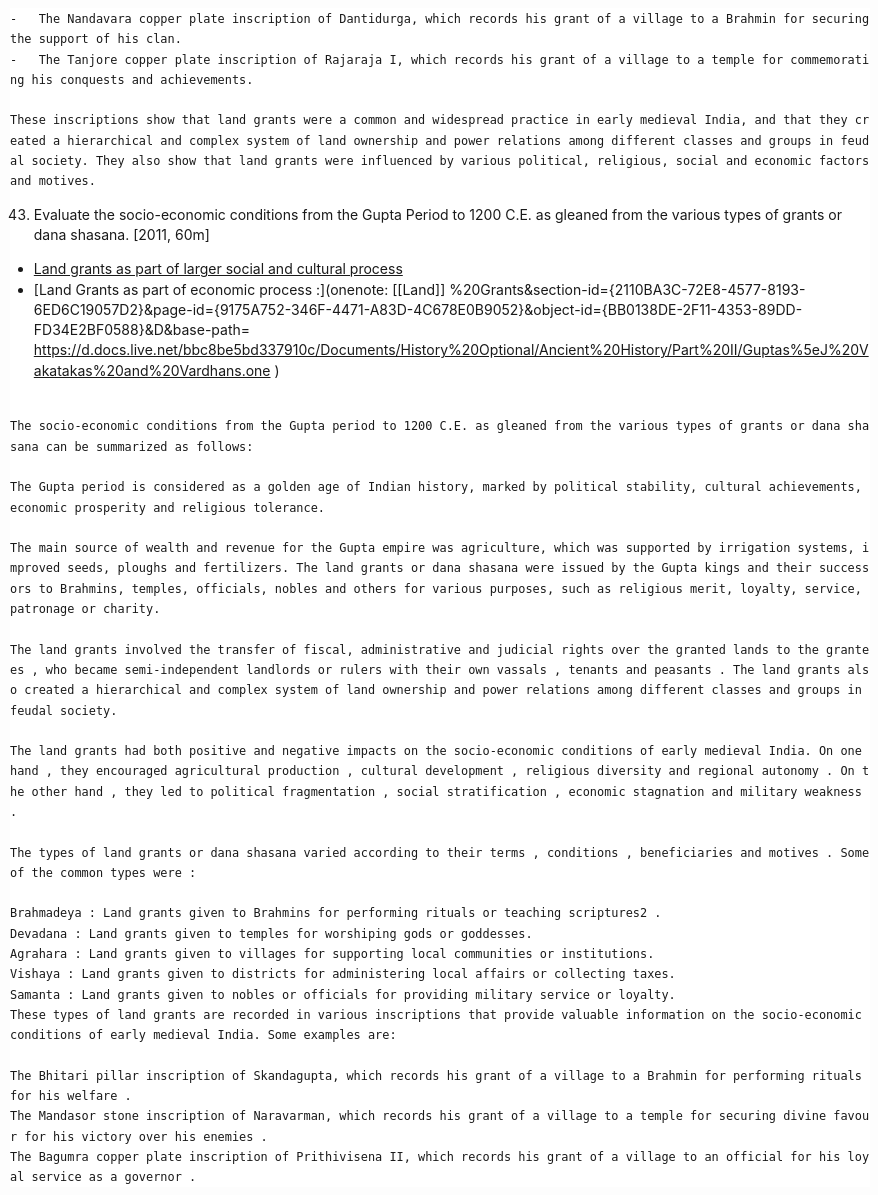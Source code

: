  ```ad-Answer
-   The Nandavara copper plate inscription of Dantidurga, which records his grant of a village to a Brahmin for securing the support of his clan.
-   The Tanjore copper plate inscription of Rajaraja I, which records his grant of a village to a temple for commemorating his conquests and achievements.

These inscriptions show that land grants were a common and widespread practice in early medieval India, and that they created a hierarchical and complex system of land ownership and power relations among different classes and groups in feudal society. They also show that land grants were influenced by various political, religious, social and economic factors and motives.

```

43. Evaluate the socio-economic conditions from the Gupta Period to 1200 C.E. as gleaned from the various types of grants or dana shasana. [2011, 60m]
-   [Land grants as part of larger social and cultural process](onenote:[[Land]]%20Grants&section-id={2110BA3C-72E8-4577-8193-6ED6C19057D2}&page-id={9175A752-346F-4471-A83D-4C678E0B9052}&object-id={57FDA79F-D41C-4563-88B5-224BFD149328}&F&base-path=https://d.docs.live.net/bbc8be5bd337910c/Documents/History%20Optional/Ancient%20History/Part%20II/Guptas%5eJ%20Vakatakas%20and%20Vardhans.one)
-   [Land Grants as part of economic process :](onenote: [[Land]] %20Grants&section-id={2110BA3C-72E8-4577-8193-6ED6C19057D2}&page-id={9175A752-346F-4471-A83D-4C678E0B9052}&object-id={BB0138DE-2F11-4353-89DD-FD34E2BF0588}&D&base-path= https://d.docs.live.net/bbc8be5bd337910c/Documents/History%20Optional/Ancient%20History/Part%20II/Guptas%5eJ%20Vakatakas%20and%20Vardhans.one )

```ad-Answer

The socio-economic conditions from the Gupta period to 1200 C.E. as gleaned from the various types of grants or dana shasana can be summarized as follows:

The Gupta period is considered as a golden age of Indian history, marked by political stability, cultural achievements, economic prosperity and religious tolerance.

The main source of wealth and revenue for the Gupta empire was agriculture, which was supported by irrigation systems, improved seeds, ploughs and fertilizers. The land grants or dana shasana were issued by the Gupta kings and their successors to Brahmins, temples, officials, nobles and others for various purposes, such as religious merit, loyalty, service, patronage or charity.

The land grants involved the transfer of fiscal, administrative and judicial rights over the granted lands to the grantees , who became semi-independent landlords or rulers with their own vassals , tenants and peasants . The land grants also created a hierarchical and complex system of land ownership and power relations among different classes and groups in feudal society.

The land grants had both positive and negative impacts on the socio-economic conditions of early medieval India. On one hand , they encouraged agricultural production , cultural development , religious diversity and regional autonomy . On the other hand , they led to political fragmentation , social stratification , economic stagnation and military weakness .

The types of land grants or dana shasana varied according to their terms , conditions , beneficiaries and motives . Some of the common types were :

Brahmadeya : Land grants given to Brahmins for performing rituals or teaching scriptures2 .
Devadana : Land grants given to temples for worshiping gods or goddesses.
Agrahara : Land grants given to villages for supporting local communities or institutions.
Vishaya : Land grants given to districts for administering local affairs or collecting taxes.
Samanta : Land grants given to nobles or officials for providing military service or loyalty.
These types of land grants are recorded in various inscriptions that provide valuable information on the socio-economic conditions of early medieval India. Some examples are:

The Bhitari pillar inscription of Skandagupta, which records his grant of a village to a Brahmin for performing rituals for his welfare .
The Mandasor stone inscription of Naravarman, which records his grant of a village to a temple for securing divine favour for his victory over his enemies .
The Bagumra copper plate inscription of Prithivisena II, which records his grant of a village to an official for his loyal service as a governor .
```